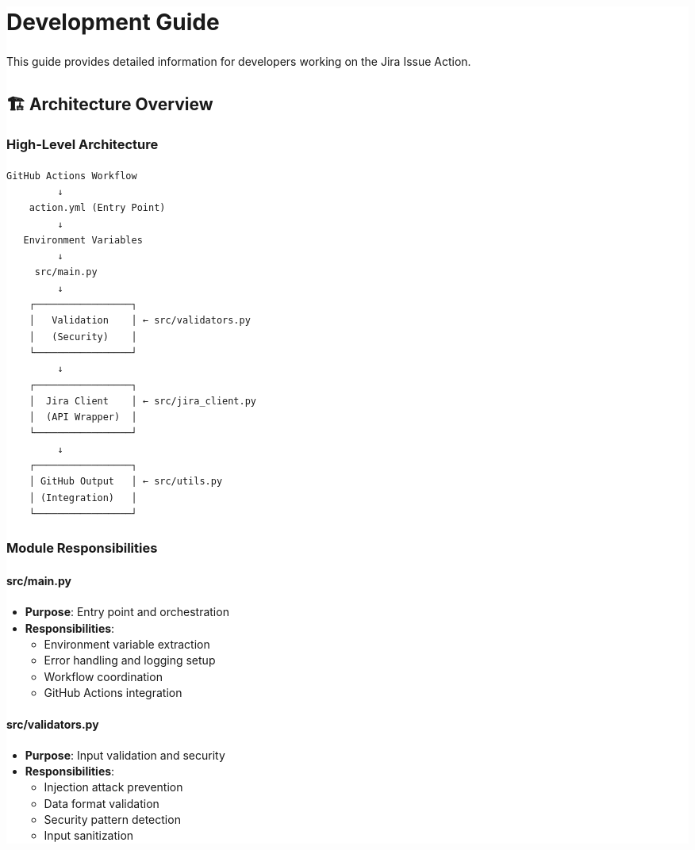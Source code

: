 # Development Guide

This guide provides detailed information for developers working on the Jira Issue Action.

## 🏗️ Architecture Overview

### High-Level Architecture
```
GitHub Actions Workflow
         ↓
    action.yml (Entry Point)
         ↓
   Environment Variables
         ↓
     src/main.py
         ↓
    ┌─────────────────┐
    │   Validation    │ ← src/validators.py
    │   (Security)    │
    └─────────────────┘
         ↓
    ┌─────────────────┐
    │  Jira Client    │ ← src/jira_client.py  
    │  (API Wrapper)  │
    └─────────────────┘
         ↓
    ┌─────────────────┐
    │ GitHub Output   │ ← src/utils.py
    │ (Integration)   │
    └─────────────────┘
```

### Module Responsibilities

#### src/main.py
- **Purpose**: Entry point and orchestration
- **Responsibilities**: 
  - Environment variable extraction
  - Error handling and logging setup
  - Workflow coordination
  - GitHub Actions integration

#### src/validators.py
- **Purpose**: Input validation and security
- **Responsibilities**:
  - Injection attack prevention
  - Data format validation
  - Security pattern detection
  - Input sanitization
